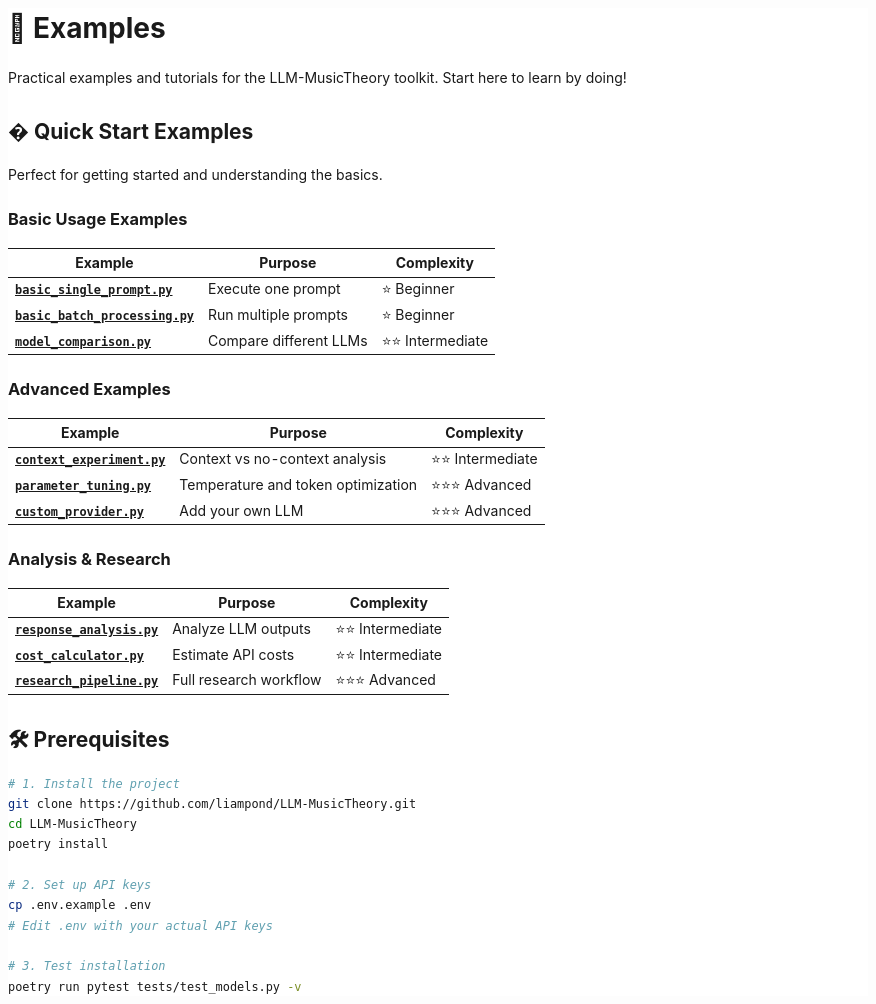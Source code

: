 # 🎯 Examples

Practical examples and tutorials for the LLM-MusicTheory toolkit. Start here to learn by doing!

## � Quick Start Examples

Perfect for getting started and understanding the basics.

### Basic Usage Examples

| Example | Purpose | Complexity |
|---------|---------|------------|
| **[`basic_single_prompt.py`](#basic-single-prompt)** | Execute one prompt | ⭐ Beginner |
| **[`basic_batch_processing.py`](#basic-batch-processing)** | Run multiple prompts | ⭐ Beginner |
| **[`model_comparison.py`](#model-comparison)** | Compare different LLMs | ⭐⭐ Intermediate |

### Advanced Examples

| Example | Purpose | Complexity |
|---------|---------|------------|
| **[`context_experiment.py`](#context-experiment)** | Context vs no-context analysis | ⭐⭐ Intermediate |
| **[`parameter_tuning.py`](#parameter-tuning)** | Temperature and token optimization | ⭐⭐⭐ Advanced |
| **[`custom_provider.py`](#custom-provider)** | Add your own LLM | ⭐⭐⭐ Advanced |

### Analysis & Research

| Example | Purpose | Complexity |
|---------|---------|------------|
| **[`response_analysis.py`](#response-analysis)** | Analyze LLM outputs | ⭐⭐ Intermediate |
| **[`cost_calculator.py`](#cost-calculator)** | Estimate API costs | ⭐⭐ Intermediate |
| **[`research_pipeline.py`](#research-pipeline)** | Full research workflow | ⭐⭐⭐ Advanced |

## 🛠 Prerequisites

```bash
# 1. Install the project
git clone https://github.com/liampond/LLM-MusicTheory.git
cd LLM-MusicTheory
poetry install

# 2. Set up API keys
cp .env.example .env
# Edit .env with your actual API keys

# 3. Test installation
poetry run pytest tests/test_models.py -v
```
